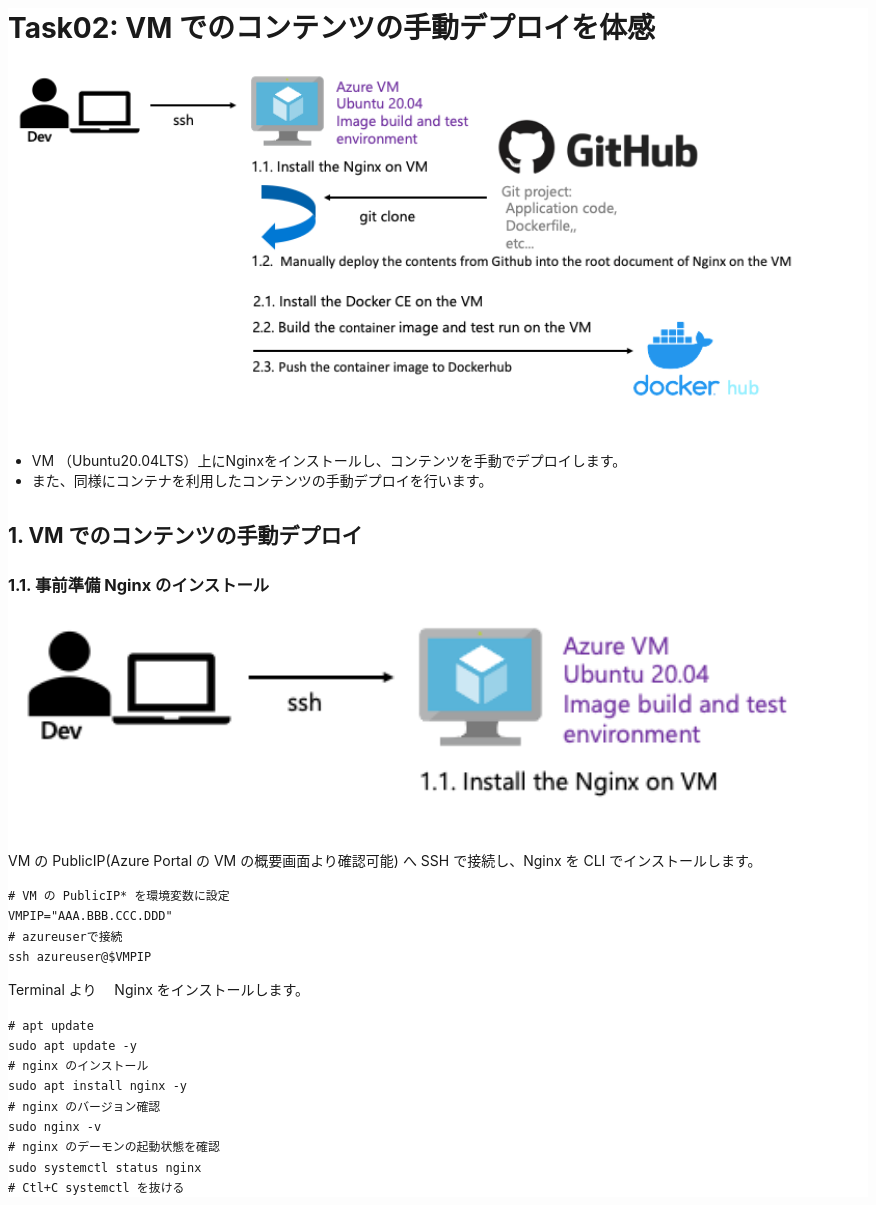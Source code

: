 # Task02: VM でのコンテンツの手動デプロイを体感
<img width="801" alt="ScreenShot" src="assets/e5cdde55-bdbf-4d4a-afc7-8deba9337a1b.png">
<BR>
<BR>

* VM （Ubuntu20.04LTS）上にNginxをインストールし、コンテンツを手動でデプロイします。
* また、同様にコンテナを利用したコンテンツの手動デプロイを行います。

## 1. VM でのコンテンツの手動デプロイ
### 1.1. 事前準備 Nginx のインストール
<img width="801" alt="ScreenShot" src="assets/a2719e58-89a9-4b56-a9cc-9f939a7cfe3f.png">
<BR>
<BR>

VM の PublicIP(Azure Portal の VM の概要画面より確認可能) へ SSH で接続し、Nginx を CLI でインストールします。

```
# VM の PublicIP* を環境変数に設定 
VMPIP="AAA.BBB.CCC.DDD"
# azureuserで接続
ssh azureuser@$VMPIP
```

Terminal より 　Nginx をインストールします。

```
# apt update
sudo apt update -y
# nginx のインストール
sudo apt install nginx -y
# nginx のバージョン確認
sudo nginx -v
# nginx のデーモンの起動状態を確認
sudo systemctl status nginx
# Ctl+C systemctl を抜ける
```
